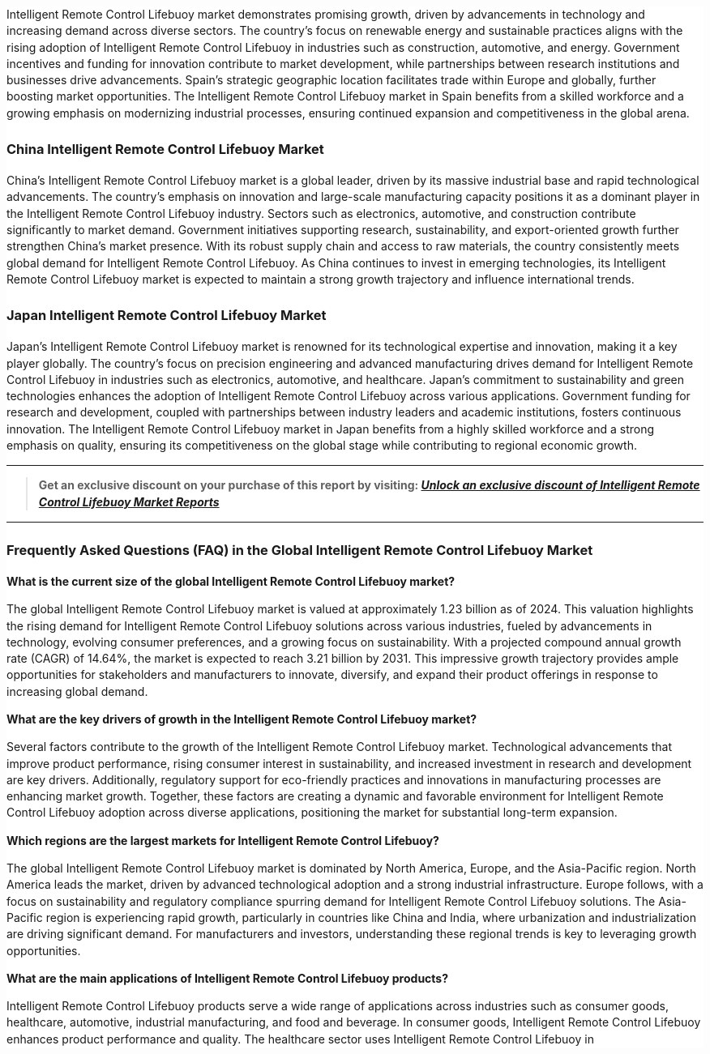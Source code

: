 Intelligent Remote Control Lifebuoy market demonstrates promising growth, driven by advancements in technology and increasing demand across diverse sectors. The country&rsquo;s focus on renewable energy and sustainable practices aligns with the rising adoption of Intelligent Remote Control Lifebuoy in industries such as construction, automotive, and energy. Government incentives and funding for innovation contribute to market development, while partnerships between research institutions and businesses drive advancements. Spain&rsquo;s strategic geographic location facilitates trade within Europe and globally, further boosting market opportunities. The Intelligent Remote Control Lifebuoy market in Spain benefits from a skilled workforce and a growing emphasis on modernizing industrial processes, ensuring continued expansion and competitiveness in the global arena.</p><h3>China Intelligent Remote Control Lifebuoy Market</h3><p>China&rsquo;s Intelligent Remote Control Lifebuoy market is a global leader, driven by its massive industrial base and rapid technological advancements. The country&rsquo;s emphasis on innovation and large-scale manufacturing capacity positions it as a dominant player in the Intelligent Remote Control Lifebuoy industry. Sectors such as electronics, automotive, and construction contribute significantly to market demand. Government initiatives supporting research, sustainability, and export-oriented growth further strengthen China&rsquo;s market presence. With its robust supply chain and access to raw materials, the country consistently meets global demand for Intelligent Remote Control Lifebuoy. As China continues to invest in emerging technologies, its Intelligent Remote Control Lifebuoy market is expected to maintain a strong growth trajectory and influence international trends.</p><h3>Japan Intelligent Remote Control Lifebuoy Market</h3><p>Japan&rsquo;s Intelligent Remote Control Lifebuoy market is renowned for its technological expertise and innovation, making it a key player globally. The country&rsquo;s focus on precision engineering and advanced manufacturing drives demand for Intelligent Remote Control Lifebuoy in industries such as electronics, automotive, and healthcare. Japan&rsquo;s commitment to sustainability and green technologies enhances the adoption of Intelligent Remote Control Lifebuoy across various applications. Government funding for research and development, coupled with partnerships between industry leaders and academic institutions, fosters continuous innovation. The Intelligent Remote Control Lifebuoy market in Japan benefits from a highly skilled workforce and a strong emphasis on quality, ensuring its competitiveness on the global stage while contributing to regional economic growth.</p><hr /><blockquote><p><strong>Get an exclusive discount on your purchase of this report by visiting: <em><a href="://marketresearchpulse.com/ask-for-discount/29551?utm_source=Github&amp;utm_medium=019">Unlock an exclusive discount of Intelligent Remote Control Lifebuoy Market Reports</a></em>&nbsp;</strong></p></blockquote><hr /><h3>Frequently Asked Questions (FAQ) in the Global Intelligent Remote Control Lifebuoy Market</h3><p><strong>What is the current size of the global Intelligent Remote Control Lifebuoy market?</strong></p><p>The global Intelligent Remote Control Lifebuoy market is valued at approximately 1.23 billion as of 2024. This valuation highlights the rising demand for Intelligent Remote Control Lifebuoy solutions across various industries, fueled by advancements in technology, evolving consumer preferences, and a growing focus on sustainability. With a projected compound annual growth rate (CAGR) of 14.64%, the market is expected to reach 3.21 billion by 2031. This impressive growth trajectory provides ample opportunities for stakeholders and manufacturers to innovate, diversify, and expand their product offerings in response to increasing global demand.</p><p><strong>What are the key drivers of growth in the Intelligent Remote Control Lifebuoy market?</strong></p><p>Several factors contribute to the growth of the Intelligent Remote Control Lifebuoy market. Technological advancements that improve product performance, rising consumer interest in sustainability, and increased investment in research and development are key drivers. Additionally, regulatory support for eco-friendly practices and innovations in manufacturing processes are enhancing market growth. Together, these factors are creating a dynamic and favorable environment for Intelligent Remote Control Lifebuoy adoption across diverse applications, positioning the market for substantial long-term expansion.</p><p><strong>Which regions are the largest markets for Intelligent Remote Control Lifebuoy?</strong></p><p>The global Intelligent Remote Control Lifebuoy market is dominated by North America, Europe, and the Asia-Pacific region. North America leads the market, driven by advanced technological adoption and a strong industrial infrastructure. Europe follows, with a focus on sustainability and regulatory compliance spurring demand for Intelligent Remote Control Lifebuoy solutions. The Asia-Pacific region is experiencing rapid growth, particularly in countries like China and India, where urbanization and industrialization are driving significant demand. For manufacturers and investors, understanding these regional trends is key to leveraging growth opportunities.</p><p><strong>What are the main applications of Intelligent Remote Control Lifebuoy products?</strong></p><p>Intelligent Remote Control Lifebuoy products serve a wide range of applications across industries such as consumer goods, healthcare, automotive, industrial manufacturing, and food and beverage. In consumer goods, Intelligent Remote Control Lifebuoy enhances product performance and quality. The healthcare sector uses Intelligent Remote Control Lifebuoy in